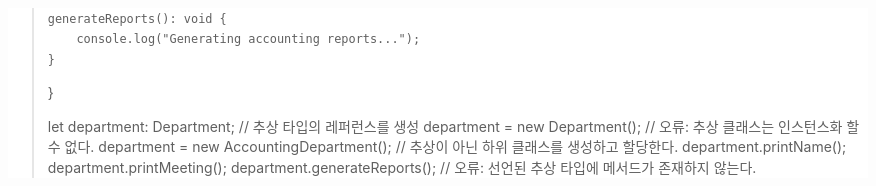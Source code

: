 > 
>     generateReports(): void {
>         console.log("Generating accounting reports...");
>     }
> }
> 
> let department: Department; // 추상 타입의 레퍼런스를 생성
> department = new Department(); // 오류: 추상 클래스는 인스턴스화 할 수 없다.
> department = new AccountingDepartment(); // 추상이 아닌 하위 클래스를 생성하고 할당한다.
> department.printName();
> department.printMeeting();
> department.generateReports(); // 오류: 선언된 추상 타입에 메서드가 존재하지 않는다.
> ```